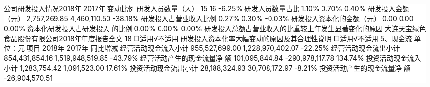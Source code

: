 公司研发投入情况2018年
2017年
变动比例
研发人员数量（人）
15
16
-6.25%
研发人员数量占比
1.10%
0.70%
0.40%
研发投入金额（元）
2,757,269.85
4,460,110.50
-38.18%
研发投入占营业收入比例
0.27%
0.30%
-0.03%
研发投入资本化的金额（元）
0.00
0.00
0.00%
资本化研发投入占研发投入
的比例
0.00%
0.00%
0.00%
研发投入总额占营业收入的比重较上年发生显著变化的原因
大连天宝绿色食品股份有限公司2018年年度报告全文
18
□适用√不适用
研发投入资本化率大幅变动的原因及其合理性说明
□适用√不适用
5、现金流
单位：元
项目
2018年
2017年
同比增减
经营活动现金流入小计
955,527,699.00
1,228,970,402.07
-22.25%
经营活动现金流出小计
854,431,854.16
1,519,948,519.85
-43.79%
经营活动产生的现金流量净
额
101,095,844.84
-290,978,117.78
134.74%
投资活动现金流入小计
1,283,754.42
1,091,523.00
17.61%
投资活动现金流出小计
28,188,324.93
30,708,172.97
-8.21%
投资活动产生的现金流量净
额
-26,904,570.51